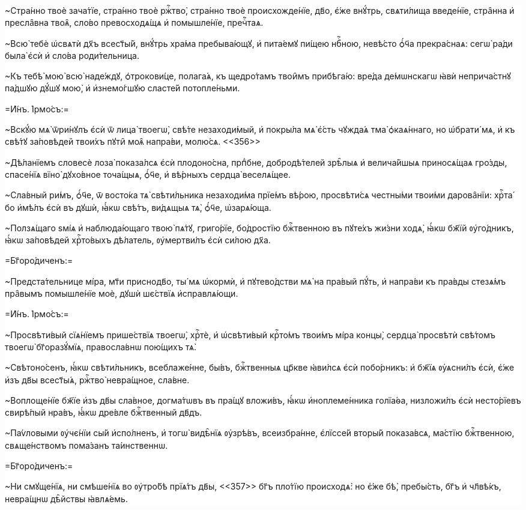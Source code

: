 ~Стра́нно твоѐ зача́тїе, стра́нно твоѐ ржⷭ҇тво̀, стра́нно твоѐ происхожде́нїе,
дв҃о, є҆́же внꙋ́трь, свѧти́лища введе́нїе, стра̑нна и҆ пресла̑вна твоѧ̑, сло́во
превосходѧ́щѧ и҆ помышле́нїе, пречⷭ҇таѧ.

~Всю̀ тебѐ ѡ҆свѧтѝ дх҃ъ всест҃ы́й, внꙋ́трь хра́ма пребыва́ющꙋ, и҆ пита́емꙋ
пи́щею нбⷭ҇ною, невѣ́сто ѻ҆́ч҃а прекра́снаѧ: сегѡ̀ ра́ди была̀ є҆сѝ и҆ сло́ва
роди́тельница.

~Къ тебѣ̀ мою̀ всю̀ наде́ждꙋ, ѻ҆трокови́це, полага́ѧ, къ щедро́тамъ твои̑мъ
прибѣга́ю: вре́да де́мѡнскагѡ ꙗ҆вѝ неприча́стнꙋ па́дшꙋю дꙋ́шꙋ мою̀, и҆
и҆знемо́гшꙋю сласте́й потопле́ньми.

=И҆́нъ. І҆рмо́съ:=

~Вскꙋ́ю мѧ̀ ѿри́нꙋлъ є҆сѝ ѿ лица̀ твоегѡ̀, свѣ́те незаходи́мый, и҆ покры́ла мѧ̀
є҆́сть чꙋжда́ѧ тма̀ ѻ҆каѧ́ннаго, но ѡ҆брати́ мѧ, и҆ къ свѣ́тꙋ за́повѣдей твои́хъ
пꙋти̑ моѧ̑ напра́ви, молю́сѧ. <<356>>

~Дѣ́ланїемъ словесѐ лоза̀ показа́лсѧ є҆сѝ плодоно́сна, прпⷣбне, добродѣ́телей
зрѣ̑лыѧ и҆ велича́йшыѧ приносѧ́щаѧ гро́зды, спасе́нїѧ вїно̀ дꙋхо́вное точа́щыѧ,
ѻ҆́ч҃е, и҆ вѣ́рныхъ сердца̀ веселѧ́щее.

~Сла́вный ри́мъ, ѻ҆́ч҃е, ѿ восто́ка тѧ̀ свѣти́льника незаходи́ма прїе́мъ
вѣ́рою, просвѣти́сѧ честны́ми твои́ми дарова̑нїи: хрⷭ҇та́ бо и҆мѣ́лъ є҆сѝ въ
дꙋшѝ, ꙗ҆́кѡ свѣ́тъ, ви́дѧщыѧ тѧ̀, ѻ҆́ч҃е, ѡ҆зарѧ́юща.

~Ползѧ́щаго ѕмі́ѧ и҆ наблюда́ющаго твою̀ пѧ́тꙋ, григо́рїе, бо́дростїю
бжⷭ҇твенною въ пꙋте́хъ жи́зни ходѧ̀, ꙗ҆́кѡ бж҃їй ᲂу҆го́дникъ, ꙗ҆́кѡ за́повѣдей
хрⷭ҇то́выхъ дѣ́латель, ᲂу҆мертви́лъ є҆сѝ си́лою дх҃а.

=Бг҃оро́диченъ:=

~Предста́тельнице мі́ра, мт҃и приснодв҃о, ты́ мѧ ѡ҆кормѝ, и҆ пꙋтево́дстви мѧ̀
на пра́вый пꙋ́ть, и҆ напра́ви къ пра́вды стезѧ́мъ пра̑вымъ помышле́нїе моѐ, дꙋшѝ
шє́ствїѧ и҆справлѧ́ющи.

=И҆́нъ. І҆рмо́съ:=

~Просвѣти́вый сїѧ́нїемъ прише́ствїѧ твоегѡ̀, хрⷭ҇тѐ, и҆ ѡ҆свѣти́вый крⷭ҇то́мъ
твои́мъ мі́ра концы̀, сердца̀ просвѣтѝ свѣ́томъ твоегѡ̀ бг҃оразꙋ́мїѧ,
правосла́внѡ пою́щихъ тѧ̀.

~Свѣтоно́сенъ, ꙗ҆́кѡ свѣти́льникъ, всеблаже́нне, бы́въ, бжⷭ҇твенныѧ цр҃кве
ꙗ҆ви́лсѧ є҆сѝ побо́рникъ: и҆ бж҃їѧ ᲂу҆ѧсни́лъ є҆сѝ, є҆́же и҆зъ дв҃ы всест҃ы́ѧ,
ржⷭ҇тво̀ невра́щное, сла́вне.

~Воплоще́нїе бж҃їе и҆зъ дв҃ы сла́вное, догма́тѡвъ въ пра́щꙋ вложи́въ, ꙗ҆́кѡ
и҆ноплеме́нника голїа́ѳа, низложи́лъ є҆сѝ несто́рїевъ свирѣ́пый нра́въ, ꙗ҆́кѡ
дре́вле бжⷭ҇твенный дв҃дъ.

~Па́ѵловыми ᲂу҆чє́нїи сы́й и҆спо́лненъ, и҆ тогѡ̀ видѣ̑нїѧ ᲂу҆зрѣ́въ,
всеизбра́нне, є҆лїссе́й вторы́й показа́всѧ, ма́стїю бжⷭ҇твенною, свѧще́нствомъ
пома́занъ та́инственнѡ.

=Бг҃оро́диченъ:=

~Ни смꙋще́нїѧ, ни смѣше́нїѧ во ᲂу҆тро́бѣ прїѧ́тъ дв҃ы, <<357>> бг҃ъ пло́тїю
происходѧ̀: но є҆́же бѣ̀, пребы́сть, бг҃ъ и҆ чл҃вѣ́къ, невра́щнѡ дѣ̑йствы
ꙗ҆влѧ́емь.
